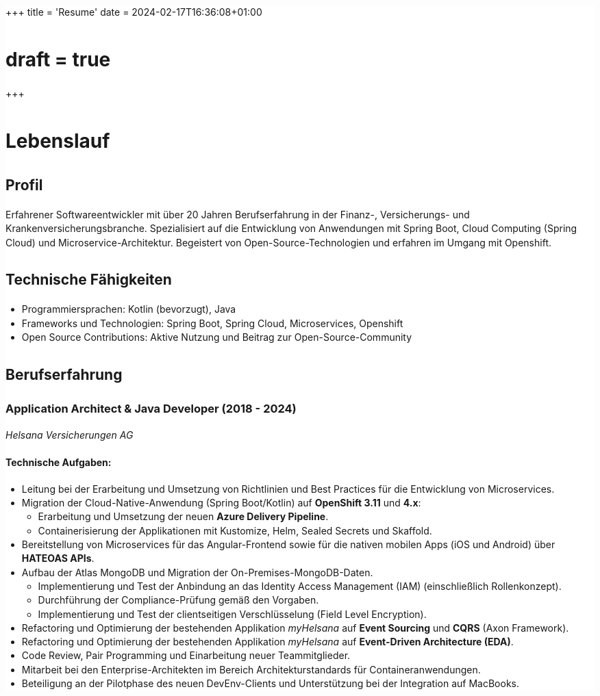 +++
title = 'Resume'
date = 2024-02-17T16:36:08+01:00
# draft = true
+++

# Lebenslauf

## Profil

Erfahrener Softwareentwickler mit über 20 Jahren Berufserfahrung in der Finanz-, Versicherungs- und Krankenversicherungsbranche. Spezialisiert auf die Entwicklung von Anwendungen mit Spring Boot, Cloud Computing (Spring Cloud) und Microservice-Architektur. Begeistert von Open-Source-Technologien und erfahren im Umgang mit Openshift.

## Technische Fähigkeiten

- Programmiersprachen: Kotlin (bevorzugt), Java
- Frameworks und Technologien: Spring Boot, Spring Cloud, Microservices, Openshift
- Open Source Contributions: Aktive Nutzung und Beitrag zur Open-Source-Community

## Berufserfahrung

### Application Architect & Java Developer (2018 - 2024)

_Helsana Versicherungen AG_

#### Technische Aufgaben:

- Leitung bei der Erarbeitung und Umsetzung von Richtlinien und Best Practices für die Entwicklung von Microservices.
- Migration der Cloud-Native-Anwendung (Spring Boot/Kotlin) auf **OpenShift 3.11** und **4.x**:
  - Erarbeitung und Umsetzung der neuen **Azure Delivery Pipeline**.
  - Containerisierung der Applikationen mit Kustomize, Helm, Sealed Secrets und Skaffold.
- Bereitstellung von Microservices für das Angular-Frontend sowie für die nativen mobilen Apps (iOS und Android) über **HATEOAS APIs**.
- Aufbau der Atlas MongoDB und Migration der On-Premises-MongoDB-Daten.
  - Implementierung und Test der Anbindung an das Identity Access Management (IAM) (einschließlich Rollenkonzept).
  - Durchführung der Compliance-Prüfung gemäß den Vorgaben.
  - Implementierung und Test der clientseitigen Verschlüsselung (Field Level Encryption).
- Refactoring und Optimierung der bestehenden Applikation _myHelsana_ auf **Event Sourcing** und **CQRS** (Axon Framework).
- Refactoring und Optimierung der bestehenden Applikation _myHelsana_ auf **Event-Driven Architecture (EDA)**.
- Code Review, Pair Programming und Einarbeitung neuer Teammitglieder.
- Mitarbeit bei den Enterprise-Architekten im Bereich Architekturstandards für Containeranwendungen.
- Beteiligung an der Pilotphase des neuen DevEnv-Clients und Unterstützung bei der Integration auf MacBooks.
